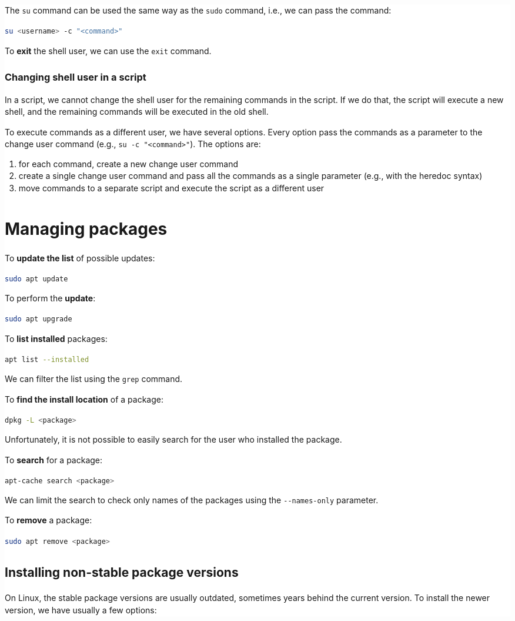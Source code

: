The `su` command can be used the same way as the `sudo` command, i.e., we can pass the command:
```bash
su <username> -c "<command>"
```

To **exit** the shell user, we can use the `exit` command.


### Changing shell user in a script
In a script, we cannot change the shell user for the remaining commands in the script. If we do that, the script will execute a new shell, and the remaining commands will be executed in the old shell. 

To execute commands as a different user, we have several options. Every option pass the commands as a parameter to the change user command (e.g., `su -c "<command>"`). The options are:

1. for each command, create a new change user command 
2. create a single change user command and pass all the commands as a single parameter (e.g., with the heredoc syntax)
3. move commands to a separate script and execute the script as a different user


# Managing packages
To **update the list** of possible updates:
```bash
sudo apt update
```

To perform the **update**:
```bash
sudo apt upgrade
```

To **list installed** packages:
```bash
apt list --installed
```
We can filter the list using the `grep` command.

To **find the install location** of a package:
```bash
dpkg -L <package>
```
Unfortunately, it is not possible to easily search for the user who installed the package.

To **search** for a package:
```bash
apt-cache search <package>
```
We can limit the search to check only names of the packages using the `--names-only` parameter.

To **remove** a package:
```bash
sudo apt remove <package>
```


## Installing non-stable package versions
On Linux, the stable package versions are usually outdated, sometimes years behind the current version. To install the newer version, we have usually a few options:
